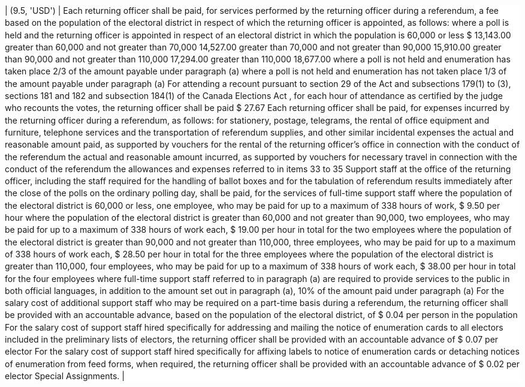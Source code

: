 | (9.5, 'USD')     | Each returning officer shall be paid, for services performed by the returning officer during a referendum, a fee based on the population of the electoral district in respect of which the returning officer is appointed, as follows: where a poll is held and the returning officer is appointed in respect of an electoral district in which the population is 60,000 or less  $ 13,143.00 greater than 60,000 and not greater than 70,000  14,527.00 greater than 70,000 and not greater than 90,000  15,910.00 greater than 90,000 and not greater than 110,000  17,294.00 greater than 110,000  18,677.00 where a poll is not held and enumeration has taken place  2/3 of the amount payable under paragraph (a) where a poll is not held and enumeration has not taken place  1/3 of the amount payable under paragraph (a) For attending a recount pursuant to section 29 of the Act and subsections 179(1) to (3), sections 181 and 182 and subsection 184(1) of the  Canada Elections Act , for each hour of attendance as certified by the judge who recounts the votes, the returning officer shall be paid  $ 27.67 Each returning officer shall be paid, for expenses incurred by the returning officer during a referendum, as follows: for stationery, postage, telegrams, the rental of office equipment and furniture, telephone services and the transportation of referendum supplies, and other similar incidental expenses  the actual and reasonable amount paid, as supported by vouchers for the rental of the returning officer’s office in connection with the conduct of the referendum  the actual and reasonable amount incurred, as supported by vouchers for necessary travel in connection with the conduct of the referendum  the allowances and expenses referred to in items 33 to 35 Support staff at the office of the returning officer, including the staff required for the handling of ballot boxes and for the tabulation of referendum results immediately after the close of the polls on the ordinary polling day, shall be paid, for the services of full-time support staff where the population of the electoral district is 60,000 or less, one employee, who may be paid for up to a maximum of 338 hours of work,  $ 9.50 per hour where the population of the electoral district is greater than 60,000 and not greater than 90,000, two employees, who may be paid for up to a maximum of 338 hours of work each,  $ 19.00 per hour in total for the two employees where the population of the electoral district is greater than 90,000 and not greater than 110,000, three employees, who may be paid for up to a maximum of 338 hours of work each,  $ 28.50 per hour in total for the three employees where the population of the electoral district is greater than 110,000, four employees, who may be paid for up to a maximum of 338 hours of work each,  $ 38.00 per hour in total for the four employees where full-time support staff referred to in paragraph (a) are required to provide services to the public in both official languages, in addition to the amount set out in paragraph (a),  10% of the amount paid under paragraph (a) For the salary cost of additional support staff who may be required on a part-time basis during a referendum, the returning officer shall be provided with an accountable advance, based on the population of the electoral district, of  $ 0.04 per person in the population For the salary cost of support staff hired specifically for addressing and mailing the notice of enumeration cards to all electors included in the preliminary lists of electors, the returning officer shall be provided with an accountable advance of  $ 0.07 per elector For the salary cost of support staff hired specifically for affixing labels to notice of enumeration cards or detaching notices of enumeration from feed forms, when required, the returning officer shall be provided with an accountable advance of  $ 0.02 per elector Special Assignments. |